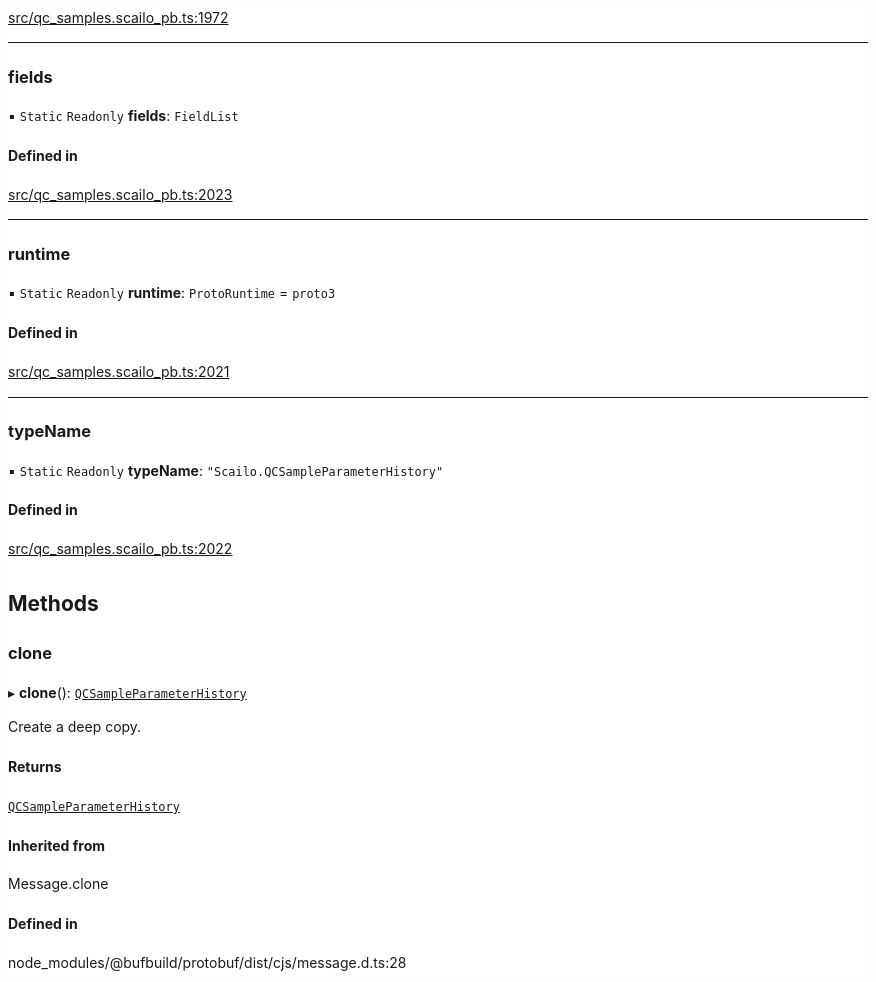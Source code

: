 [src/qc_samples.scailo_pb.ts:1972](https://github.com/scailo/ts-sdk/blob/c10a36b57201dfa5903d4b53efa1e62aa6208936/src/qc_samples.scailo_pb.ts#L1972)

___

### fields

▪ `Static` `Readonly` **fields**: `FieldList`

#### Defined in

[src/qc_samples.scailo_pb.ts:2023](https://github.com/scailo/ts-sdk/blob/c10a36b57201dfa5903d4b53efa1e62aa6208936/src/qc_samples.scailo_pb.ts#L2023)

___

### runtime

▪ `Static` `Readonly` **runtime**: `ProtoRuntime` = `proto3`

#### Defined in

[src/qc_samples.scailo_pb.ts:2021](https://github.com/scailo/ts-sdk/blob/c10a36b57201dfa5903d4b53efa1e62aa6208936/src/qc_samples.scailo_pb.ts#L2021)

___

### typeName

▪ `Static` `Readonly` **typeName**: ``"Scailo.QCSampleParameterHistory"``

#### Defined in

[src/qc_samples.scailo_pb.ts:2022](https://github.com/scailo/ts-sdk/blob/c10a36b57201dfa5903d4b53efa1e62aa6208936/src/qc_samples.scailo_pb.ts#L2022)

## Methods

### clone

▸ **clone**(): [`QCSampleParameterHistory`](QCSampleParameterHistory.md)

Create a deep copy.

#### Returns

[`QCSampleParameterHistory`](QCSampleParameterHistory.md)

#### Inherited from

Message.clone

#### Defined in

node_modules/@bufbuild/protobuf/dist/cjs/message.d.ts:28
